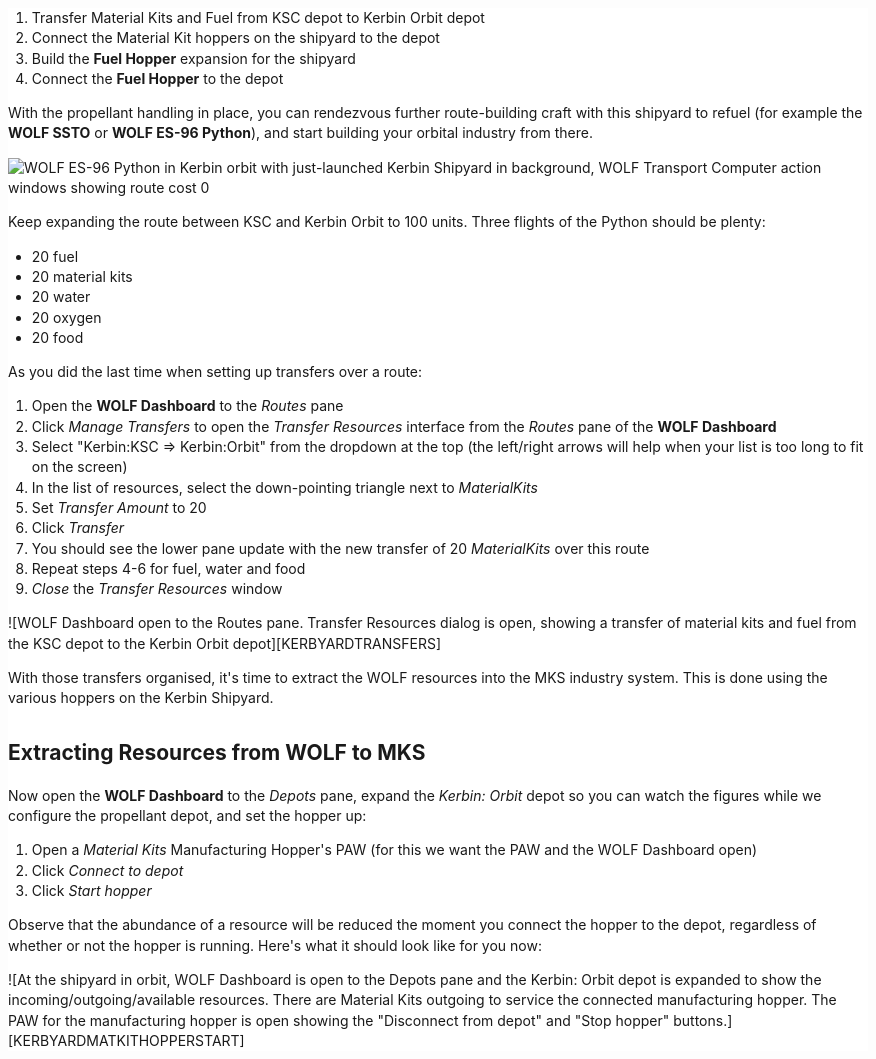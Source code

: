 1. Transfer Material Kits and Fuel from KSC depot to Kerbin Orbit depot
2. Connect the Material Kit hoppers on the shipyard to the depot
3. Build the **Fuel Hopper** expansion for the shipyard
4. Connect the **Fuel Hopper** to the depot

With the propellant handling in place, you can rendezvous further route-building craft with this shipyard to refuel (for example the **WOLF SSTO** or **WOLF ES-96 Python**), and start building your orbital industry from there.

 ![WOLF ES-96 Python in Kerbin orbit with just-launched Kerbin Shipyard in background, WOLF Transport Computer action windows showing route cost 0]()

Keep expanding the route between KSC and Kerbin Orbit to 100 units. Three flights of the Python should be plenty:

- 20 fuel
- 20 material kits
- 20 water
- 20 oxygen
- 20 food

As you did the last time when setting up transfers over a route:

1. Open the **WOLF Dashboard** to the _Routes_ pane
2. Click _Manage Transfers_  to open the _Transfer Resources_ interface from the _Routes_ pane of the **WOLF Dashboard**
3. Select "Kerbin:KSC => Kerbin:Orbit" from the dropdown at the top (the left/right arrows will help when your list is too long to fit on the screen)
4. In the list of resources, select the down-pointing triangle next to _MaterialKits_
5. Set _Transfer Amount_ to 20
6. Click _Transfer_
7. You should see the lower pane update with the new transfer of 20 _MaterialKits_ over this route
8. Repeat steps 4-6 for fuel, water and food
9. _Close_ the _Transfer Resources_ window

![WOLF Dashboard open to the Routes pane. Transfer Resources dialog is open, showing a transfer of material kits and fuel from the KSC depot to the Kerbin Orbit depot][KERBYARDTRANSFERS]

With those transfers organised, it's time to extract the WOLF resources into the MKS industry system. This is done using the various hoppers on the Kerbin Shipyard.

## Extracting Resources from WOLF to MKS

Now open the **WOLF Dashboard** to the _Depots_ pane, expand the _Kerbin: Orbit_ depot so you can watch the figures while we configure the propellant depot, and set the hopper up:

 1. Open a _Material Kits_ Manufacturing Hopper's PAW (for this we want the PAW and the WOLF Dashboard open)
 2. Click _Connect to depot_
 3. Click _Start hopper_

Observe that the abundance of a resource will be reduced the moment you connect the hopper to the depot, regardless of whether or not the hopper is running. Here's what it should look like for you now:

![At the shipyard in orbit, WOLF Dashboard is open to the Depots pane and the Kerbin: Orbit depot is expanded to show the incoming/outgoing/available resources. There are Material Kits outgoing to service the connected manufacturing hopper. The PAW for the manufacturing hopper is open showing the "Disconnect from depot" and "Stop hopper" buttons.][KERBYARDMATKITHOPPERSTART]


[MRWOLFTS]: https://github.com/MaraRinn/WOLF-Tutorial-Ships "Mara Rinn's WOLF Tutorial Ships repository"
[RDWOLF1]: https://docs.google.com/document/d/1zft2Ka9gubOYQf4CQgvReTxpnP8_LQYNyHouEjQZqjw/edit "Roverdude's introduction to WOLF"
[RDCONV]: https://kerbal-forum-uploads.s3.us-west-2.amazonaws.com/monthly_2020_12/wolf.png.53d635bf5f1f4cc0e4e2f6286409d827.png "Roverdude's resource conversion diagram"
[RDTRAN1]: https://docs.google.com/document/d/1BEqW60RrnYiVJKpAIFHAUqhdBrzbwwQ7KsaJ8hZjH4w/edit "Roverdude's introduction to transport credits"
[USIRELEASES]: https://github.com/UmbraSpaceIndustries/UmbraSpaceIndustries/releases "Umbra Space Industries combined package releases"
[CRPRELEASES]: https://github.com/UmbraSpaceIndustries/CommunityResourcePack/releases "Community Resource Pack releases"
[KSPROOT]: https://wiki.kerbalspaceprogram.com/wiki/Root_directory "Where to find the KSP root directory"
[AddOnInstallation]: Screenshots/AddonInstallation.png "Drag the contents of the USI GameData folder to teh KSP GameData folder, then drag the contents of the CRP GameData folder to the KSP GameData folder, overwriting the CommunityResourcePack folder that's already there"
[TutorialShipsInstall]: Screenshots/WOLFTutorialSaveInstall.png "Drag the WOLF Tutorial folder from the WOLF Tutorial package to the Kerba Space Program saves folder, replacing any existing save of the same name"
[WolfDepotDeployerParts]: Screenshots/WOLFDepotDeployerParts.png "Runway scene with Wolf Depot Deployer showing WOLF related parts with PAWs open for Surface Scanner, WOLF Transport Computer and Bon Voyage controller"
[WolfDashboardHarvestableResourcesEmpty]: Screenshots/WolfDashboardHarvestableResourcesEmpty.png "Runway scene with WOLF Dashboard open to Harvestable Resources pane showing no biomes with harvestable resources because they have not been scanned"
[WolfDashboardHarvestableResourcesScannedBiome]: Screenshots/WolfDashboardHarvestableResourcesScannedBiome.png "SPH scene with WOLF Dashboard open to Harvestable Resources pane showing resource abundance for freshly scanned biome"
[SPHWOLFEMPTY]: Screenshots/SPHWOLFEMPTY.png "SPH scene with WOLF Dashboard open to Depots pane showing no depots"
[SPHsceneFabricatorModuleWOLFDashboardPlanner]: Screenshots/SPHsceneFabricatorModuleWOLFDashboardPlanner.png "SPH scene with WOLF Dashboard open to Planner pane and WOLF Fabricator Module as the first part of a new vessel"
[SPHSCENE2MATKITS]: Screenshots/SPHSCENE2MATKITS.png "SPH scene showing WOLF infrastructure required to support creation of 2 Material Kits abundance"
[WOLFDEPOTPAWESTABLISH]: Screenshots/WOLFDEPOTPAWESTABLISH.png "WOLF Depot Module with PAW showing Establish depot action"
[WOLFDASHKERBINDEPOTBONUS]: Screenshots/WOLFDASHKERBINDEPOTBONUS.png "WOLF Dashboard showing the new KSC Biome Depot with bonus resources awarded to Kerbin-based depots"
[RUNWAYWOLFDASHNEWKSCDEPOTPRODUCTION]: Screenshots/RUNWAYWOLFDASHNEWKSCDEPOTPRODUCTION.png "Runway scene with WOLF Dashboard showing new production added"
[RUNWAYDEPOTBONVOYAGE]: Screenshots/RUNWAYDEPOTBONVOYAGE.png "Runway scene with WOLF Depot Deployer Rover PAW and Bon Voyage control panel with destination set"
[KERBINSHORESDEPOTDEPLOYMENT]: Screenshots/KERBINSHORESDEPOTDEPLOYMENT.png "Kerbin Shores scene with WOLF Depot Deployer. The depot and trailer are decoupled and Surface Scanner PAW is open. There are numbers 1, 2 and 3 indicating the order of operations."
[KERBINSHORESDEPOTDASHBOARD]: Screenshots/KERBINSHORESDEPOTDASHBOARD.png "Kerbin Shores scene with WOLF Dashboard open to Depots pane showing new Kerbin Shores depot"
[SPHDDRMaterialKitsAndCrew]: Screenshots/SPHDepotDeployer5MaterialKitsTrailer.png
[MountainsDepotDeployerConnectOriginDepot]: Screenshots/MountainsDepotDeployerConnectOriginDepot.png "Mountains scene with WOLF Depot Deployer rover showing the Transport Computer PAW. The 'connect to origin depot' action is visible."
[KSCDepotDeployerCoonectDestinationDepot]: Screenshots/KSCDepotDeployerCoonectDestinationDepot.png "WOLF Depot Deployer rover at KSC with 'connect to destination depot' action visible in the Transport Computer PAW"
[SPHWOLFDASHSTARTERPRODUCTION]: Screenshots/SPHWOLFDASHSTARTERPRODUCTION.png "SPH scene with WOLF dashboard showing starter depots expanded with completed production of material kits, fuel, food, oxygen, water and fertilizer"
[SPHWOLFDASHROUTESPANE]: Screenshots/SPHWOLFDASHROUTESPANE.png "SPH scene with WOLF dashboard open to routes pane showing starter routes established during depot construction"
[SPHWOLFDASHMANAGETRANSFERS]: Screenshots/SPHWOLFDASHMANAGETRANSFERS.png "SPH scene with WOLF Dashboard showing the Manage Transfers interface"
[KSCTransferMaterialKitsMountainsToKSC]: Screenshots/KSCTransferMaterialKitsMountainsToKSC.png "KSC scene with Transfer Resources interface showing a new transfer of 6 MaterialKits from Mountains to KSC"
[KSCTransfersFromHighlandsMountainsShores]: Screenshots/KSCTransfersFromHighlandsMountainsShores.png "KSC scene with WOLF Dashboard showing transfers from highlands, mountains and shores to KSC"
[SPHRouteBuilderRover]: Screenshots/SPHRouteBuilderRover.png "SPH scene showing Route Builder Rover"
[KSCRouteBuilderRoutesBuilt]: Screenshots/KSCRouteBuilderRoutesBuilt.png "KSC scene with WOLF Dashboard open to the Routes pane. There are a number of routes built between KSC and the various biomes, expanded with the 45 payload capacity Route Builder Rover"
[SmallSSTORocketStartRouteAtLaunch]: Screenshots/SmallSSTORocketStartRouteAtLaunch.png
[SmallSSTORocketRouteCost30]: Screenshots/SmallSSTORocketRouteCost30.png
[KERB375ROCKETCREDITS]: Screenshots/KERB375ROCKETCREDITS.png
[WOLFSSTO0CREDITS]: Screenshots/WOLFSSTO0CREDITS.png
[SSTORTCOST8]: Screenshots/WOLFSSTOinOrbitWithRouteCost8.png "The WOLF SSTO craft in orbit with Transport Computer PAW open showing route cost of 8"
[ES96RTCOST85]: Screenshots/ES96PythonInOrbitWithRouteCost85.png "The ES-96 Python in orbit with Transport Computer PAW open showing route cost of over 80"
[VABWOLFTutorial100TransportCredits]: Screenshots/VABWOLFTutorial100TransportCredits.png